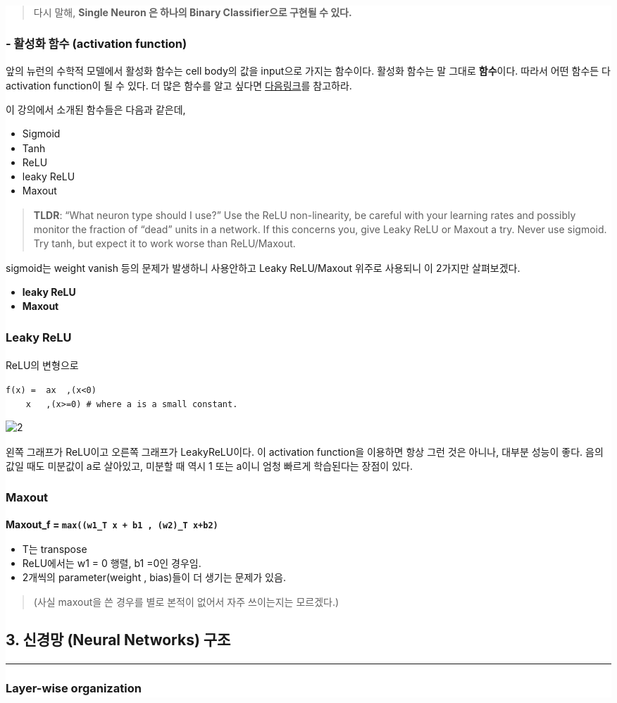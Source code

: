 
> 다시 말해, **Single Neuron 은 하나의 Binary Classifier으로 구현될 수 있다.**

### - **활성화 함수 (activation function)**

앞의 뉴런의 수학적 모델에서 활성화 함수는 cell body의 값을 input으로 가지는 함수이다. 활성화 함수는 말 그대로 **함수**이다. 따라서 어떤 함수든 다 activation function이 될 수 있다. 더 많은 함수를 알고 싶다면 [다음링크](https://en.wikipedia.org/wiki/Activation_function)를 참고하라.

이 강의에서 소개된 함수들은 다음과 같은데,

- Sigmoid
- Tanh
- ReLU
- leaky ReLU
- Maxout

> **TLDR**: “What neuron type should I use?” Use the ReLU non-linearity, be careful with your learning rates and possibly monitor the fraction of “dead” units in a network. If this concerns you, give Leaky ReLU or Maxout a try. Never use sigmoid. Try tanh, but expect it to work worse than ReLU/Maxout.

sigmoid는 weight vanish 등의 문제가 발생하니 사용안하고 Leaky ReLU/Maxout 위주로 사용되니 이 2가지만 살펴보겠다.
- **leaky ReLU**
- **Maxout** 

### **Leaky ReLU**

ReLU의 변형으로 

```
f(x) =  ax  ,(x<0)
	x   ,(x>=0) # where a is a small constant.
```

![2](https://user-images.githubusercontent.com/24144491/45941271-53a6f980-c018-11e8-9040-229e8cac3641.PNG)


왼쪽 그래프가 ReLU이고 오른쪽 그래프가 LeakyReLU이다. 이 activation function을 이용하면 항상 그런 것은 아니나, 대부분 성능이 좋다. 음의 값일 때도 미분값이 a로 살아있고, 미분할 때 역시 1 또는 a이니 엄청 빠르게 학습된다는 장점이 있다.

### **Maxout**

**Maxout_f = ```max((w1_T x + b1 , (w2)_T x+b2)```**
- T는 transpose
- ReLU에서는 w1 = 0 행렬, b1 =0인 경우임.
- 2개씩의 parameter(weight , bias)들이 더 생기는 문제가 있음.

> (사실 maxout을 쓴 경우를 별로 본적이 없어서 자주 쓰이는지는 모르겠다.)


## **3. 신경망 (Neural Networks) 구조**
---

### **Layer-wise organization**

